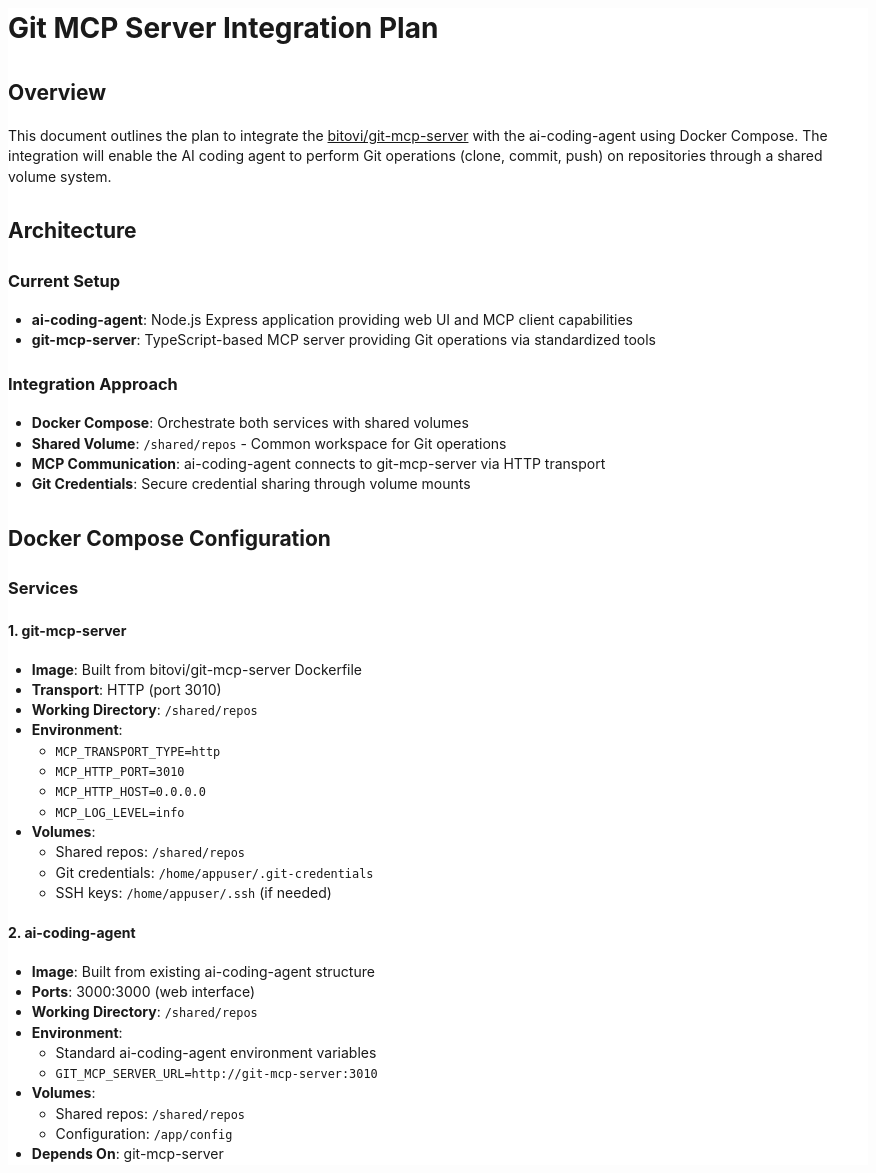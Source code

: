# Git MCP Server Integration Plan

## Overview

This document outlines the plan to integrate the [bitovi/git-mcp-server](https://github.com/bitovi/git-mcp-server) with the ai-coding-agent using Docker Compose. The integration will enable the AI coding agent to perform Git operations (clone, commit, push) on repositories through a shared volume system.

## Architecture

### Current Setup
- **ai-coding-agent**: Node.js Express application providing web UI and MCP client capabilities
- **git-mcp-server**: TypeScript-based MCP server providing Git operations via standardized tools

### Integration Approach
- **Docker Compose**: Orchestrate both services with shared volumes
- **Shared Volume**: `/shared/repos` - Common workspace for Git operations
- **MCP Communication**: ai-coding-agent connects to git-mcp-server via HTTP transport
- **Git Credentials**: Secure credential sharing through volume mounts

## Docker Compose Configuration

### Services

#### 1. git-mcp-server
- **Image**: Built from bitovi/git-mcp-server Dockerfile
- **Transport**: HTTP (port 3010)
- **Working Directory**: `/shared/repos`
- **Environment**:
  - `MCP_TRANSPORT_TYPE=http`
  - `MCP_HTTP_PORT=3010`
  - `MCP_HTTP_HOST=0.0.0.0`
  - `MCP_LOG_LEVEL=info`
- **Volumes**:
  - Shared repos: `/shared/repos`
  - Git credentials: `/home/appuser/.git-credentials`
  - SSH keys: `/home/appuser/.ssh` (if needed)

#### 2. ai-coding-agent
- **Image**: Built from existing ai-coding-agent structure
- **Ports**: 3000:3000 (web interface)
- **Working Directory**: `/shared/repos`
- **Environment**:
  - Standard ai-coding-agent environment variables
  - `GIT_MCP_SERVER_URL=http://git-mcp-server:3010`
- **Volumes**:
  - Shared repos: `/shared/repos`
  - Configuration: `/app/config`
- **Depends On**: git-mcp-server

